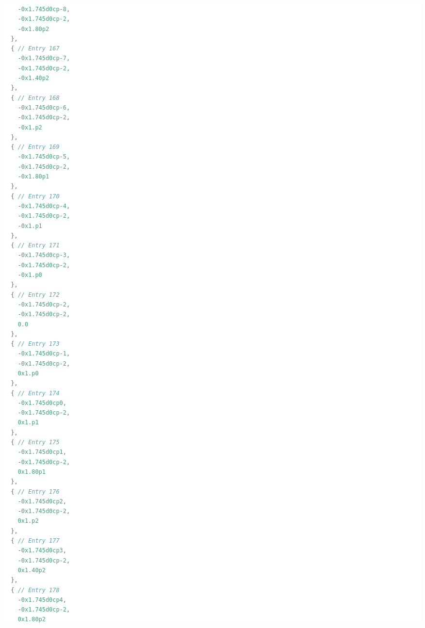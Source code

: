 ```c
    -0x1.745d0cp-8,
    -0x1.745d0cp-2,
    -0x1.80p2
  },
  { // Entry 167
    -0x1.745d0cp-7,
    -0x1.745d0cp-2,
    -0x1.40p2
  },
  { // Entry 168
    -0x1.745d0cp-6,
    -0x1.745d0cp-2,
    -0x1.p2
  },
  { // Entry 169
    -0x1.745d0cp-5,
    -0x1.745d0cp-2,
    -0x1.80p1
  },
  { // Entry 170
    -0x1.745d0cp-4,
    -0x1.745d0cp-2,
    -0x1.p1
  },
  { // Entry 171
    -0x1.745d0cp-3,
    -0x1.745d0cp-2,
    -0x1.p0
  },
  { // Entry 172
    -0x1.745d0cp-2,
    -0x1.745d0cp-2,
    0.0
  },
  { // Entry 173
    -0x1.745d0cp-1,
    -0x1.745d0cp-2,
    0x1.p0
  },
  { // Entry 174
    -0x1.745d0cp0,
    -0x1.745d0cp-2,
    0x1.p1
  },
  { // Entry 175
    -0x1.745d0cp1,
    -0x1.745d0cp-2,
    0x1.80p1
  },
  { // Entry 176
    -0x1.745d0cp2,
    -0x1.745d0cp-2,
    0x1.p2
  },
  { // Entry 177
    -0x1.745d0cp3,
    -0x1.745d0cp-2,
    0x1.40p2
  },
  { // Entry 178
    -0x1.745d0cp4,
    -0x1.745d0cp-2,
    0x1.80p2
```